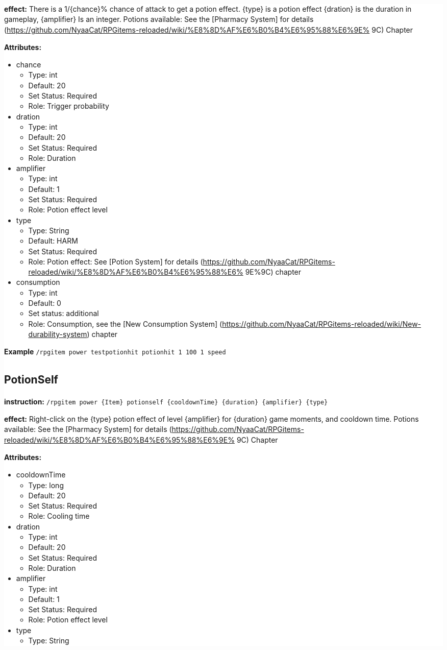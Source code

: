 **effect:**
  There is a 1/{chance}% chance of attack to get a potion effect. {type} is a potion effect {dration} is the duration in gameplay, {amplifier}
      Is an integer. Potions available: See the [Pharmacy System] for details (https://github.com/NyaaCat/RPGitems-reloaded/wiki/%E8%8D%AF%E6%B0%B4%E6%95%88%E6%9E% 9C) Chapter

**Attributes:**
- chance
  - Type: int
  - Default: 20
  - Set Status: Required
  - Role: Trigger probability
- dration
  - Type: int
  - Default: 20
  - Set Status: Required
  - Role: Duration
- amplifier
  - Type: int
  - Default: 1
  - Set Status: Required
  - Role: Potion effect level
- type
  - Type: String
  - Default: HARM
  - Set Status: Required
  - Role: Potion effect: See [Potion System] for details (https://github.com/NyaaCat/RPGitems-reloaded/wiki/%E8%8D%AF%E6%B0%B4%E6%95%88%E6% 9E%9C) chapter
- consumption
  - Type: int
  - Default: 0
  - Set status: additional
  - Role: Consumption, see the [New Consumption System] (https://github.com/NyaaCat/RPGitems-reloaded/wiki/New-durability-system) chapter

**Example**
`/rpgitem power testpotionhit potionhit 1 100 1 speed `

## PotionSelf
**instruction:**
`/rpgitem power {Item} potionself {cooldownTime} {duration} {amplifier} {type}`

**effect:**
  Right-click on the {type} potion effect of level {amplifier} for {duration} game moments, and cooldown time. Potions available: See the [Pharmacy System] for details (https://github.com/NyaaCat/RPGitems-reloaded/wiki/%E8%8D%AF%E6%B0%B4%E6%95%88%E6%9E% 9C) Chapter

**Attributes:**
- cooldownTime
  - Type: long
  - Default: 20
  - Set Status: Required
  - Role: Cooling time
- dration
  - Type: int
  - Default: 20
  - Set Status: Required
  - Role: Duration
- amplifier
  - Type: int
  - Default: 1
  - Set Status: Required
  - Role: Potion effect level
- type
  - Type: String